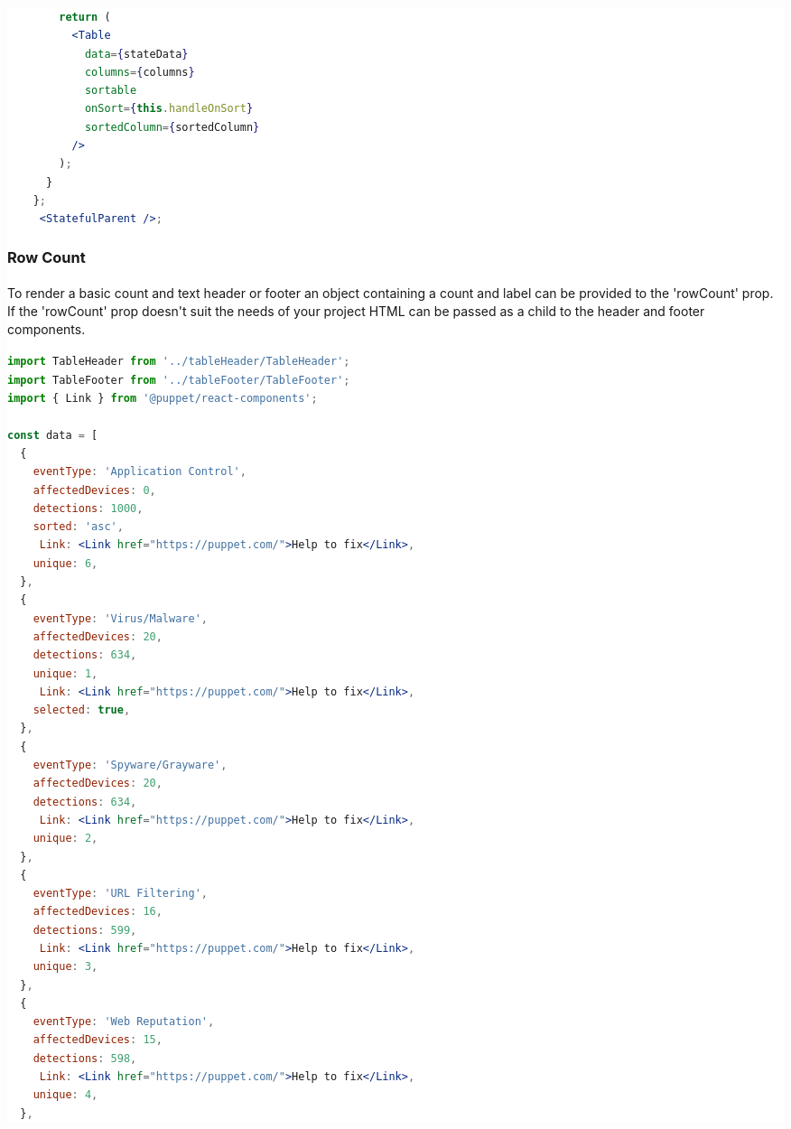 ```jsx
        return (
          <Table
            data={stateData}
            columns={columns}
            sortable
            onSort={this.handleOnSort}
            sortedColumn={sortedColumn}
          />
        );
      }
    };
     <StatefulParent />;

```

### Row Count

To render a basic count and text header or footer an object containing a count and label can be provided to the 'rowCount' prop. If the 'rowCount' prop doesn't suit the needs of your project HTML can be passed as a child to the header and footer components.

```jsx 
import TableHeader from '../tableHeader/TableHeader';
import TableFooter from '../tableFooter/TableFooter';
import { Link } from '@puppet/react-components';

const data = [
  {
    eventType: 'Application Control',
    affectedDevices: 0,
    detections: 1000,
    sorted: 'asc',
     Link: <Link href="https://puppet.com/">Help to fix</Link>,
    unique: 6,
  },
  {
    eventType: 'Virus/Malware',
    affectedDevices: 20,
    detections: 634,
    unique: 1,
     Link: <Link href="https://puppet.com/">Help to fix</Link>,
    selected: true,
  },
  {
    eventType: 'Spyware/Grayware',
    affectedDevices: 20,
    detections: 634,
     Link: <Link href="https://puppet.com/">Help to fix</Link>,
    unique: 2,
  },
  {
    eventType: 'URL Filtering',
    affectedDevices: 16,
    detections: 599,
     Link: <Link href="https://puppet.com/">Help to fix</Link>,
    unique: 3,
  },
  {
    eventType: 'Web Reputation',
    affectedDevices: 15,
    detections: 598,
     Link: <Link href="https://puppet.com/">Help to fix</Link>,
    unique: 4,
  },
```